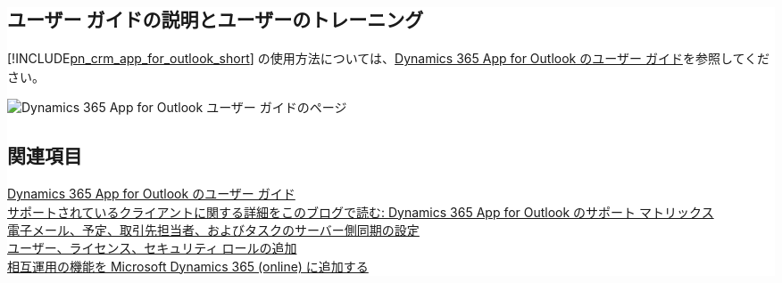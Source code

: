 <a name="BKMK_Explore"></a>   
## <a name="explore-the-users-guide-and-train-your-users"></a>ユーザー ガイドの説明とユーザーのトレーニング  
 [!INCLUDE[pn_crm_app_for_outlook_short](../includes/pn-crm-app-for-outlook-short.md)] の使用方法については、[Dynamics 365 App for Outlook のユーザー ガイド](https://go.microsoft.com/fwlink/p/?LinkID=613099)を参照してください。  
  
 ![Dynamics 365 App for Outlook ユーザー ガイドのページ](media/dynamics-365-app-for-outlook-user-s-guide-page.png "Dynamics 365 App for Outlook ユーザー ガイドのページ")  
  
## <a name="see-also"></a>関連項目  
 [Dynamics 365 App for Outlook のユーザー ガイド](https://go.microsoft.com/fwlink/p/?LinkID=613099)   
 [サポートされているクライアントに関する詳細をこのブログで読む: Dynamics 365 App for Outlook のサポート マトリックス](https://blogs.msdn.microsoft.com/crm/2016/12/13/dynamics-365-app-for-outlook-support-matrix/)   
 [電子メール、予定、取引先担当者、およびタスクのサーバー側同期の設定](../Topic/Set%20up%20server-side%20synchronization%20of%20email,%20appointments,%20contacts,%20and%20tasks.md)   
 [ユーザー、ライセンス、セキュリティ ロールの追加](https://msdn.microsoft.com/23612155-f92d-4871-a109-186419d5c19d)   
 [相互運用の機能を Microsoft Dynamics 365 (online) に追加する](../DocSets/CRMIGv9_Admin/Toc/Add%20interoperation%20features%20to%20Microsoft%20Dynamics%20365%20\(online\).md)